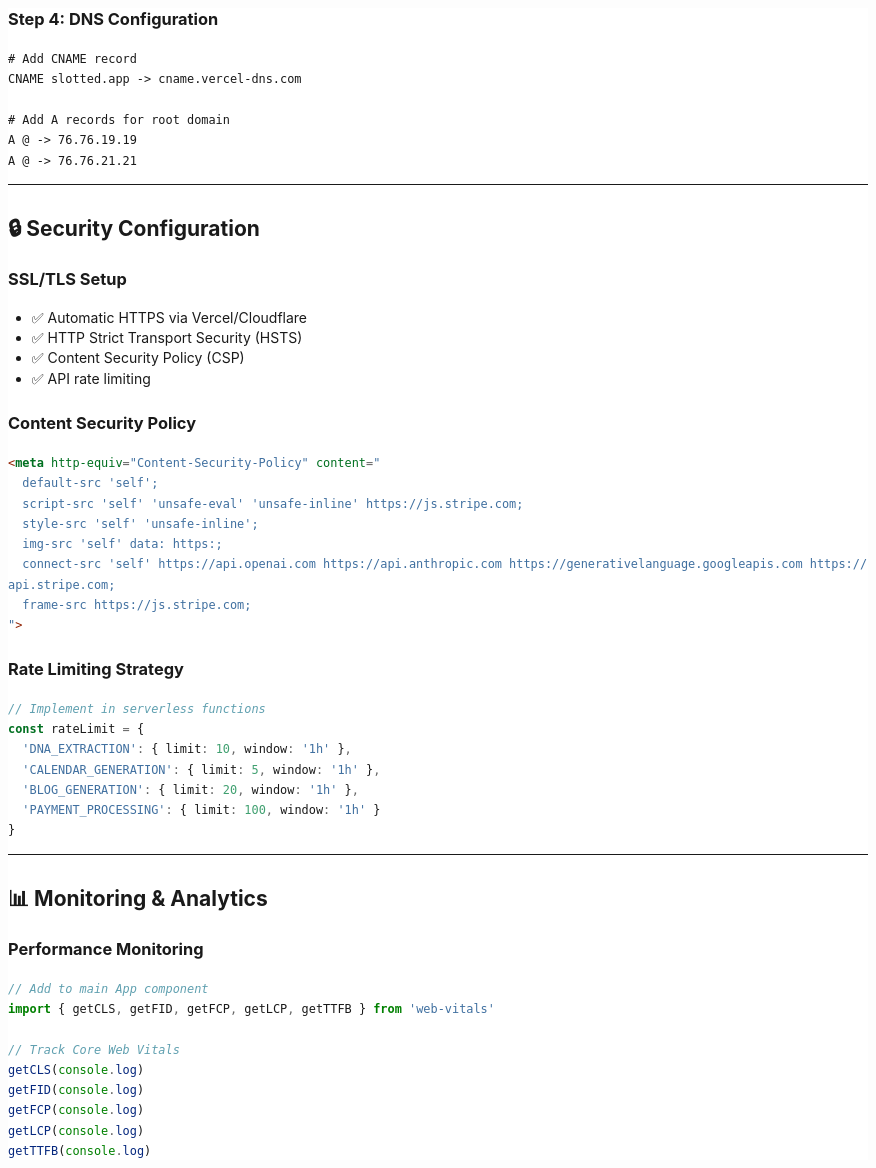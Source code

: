 ### **Step 4: DNS Configuration**
```dns
# Add CNAME record
CNAME slotted.app -> cname.vercel-dns.com

# Add A records for root domain
A @ -> 76.76.19.19
A @ -> 76.76.21.21
```

---

## 🔒 **Security Configuration**

### **SSL/TLS Setup**
- ✅ Automatic HTTPS via Vercel/Cloudflare
- ✅ HTTP Strict Transport Security (HSTS)
- ✅ Content Security Policy (CSP)
- ✅ API rate limiting

### **Content Security Policy**
```html
<meta http-equiv="Content-Security-Policy" content="
  default-src 'self';
  script-src 'self' 'unsafe-eval' 'unsafe-inline' https://js.stripe.com;
  style-src 'self' 'unsafe-inline';
  img-src 'self' data: https:;
  connect-src 'self' https://api.openai.com https://api.anthropic.com https://generativelanguage.googleapis.com https://api.stripe.com;
  frame-src https://js.stripe.com;
">
```

### **Rate Limiting Strategy**
```typescript
// Implement in serverless functions
const rateLimit = {
  'DNA_EXTRACTION': { limit: 10, window: '1h' },
  'CALENDAR_GENERATION': { limit: 5, window: '1h' },
  'BLOG_GENERATION': { limit: 20, window: '1h' },
  'PAYMENT_PROCESSING': { limit: 100, window: '1h' }
}
```

---

## 📊 **Monitoring & Analytics**

### **Performance Monitoring**
```typescript
// Add to main App component
import { getCLS, getFID, getFCP, getLCP, getTTFB } from 'web-vitals'

// Track Core Web Vitals
getCLS(console.log)
getFID(console.log)  
getFCP(console.log)
getLCP(console.log)
getTTFB(console.log)
```
